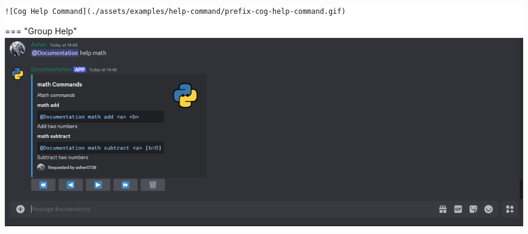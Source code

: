     ![Cog Help Command](./assets/examples/help-command/prefix-cog-help-command.gif)

=== "Group Help"
    ![Group Help Command](./assets/examples/help-command/prefix-group-help-command.png)
